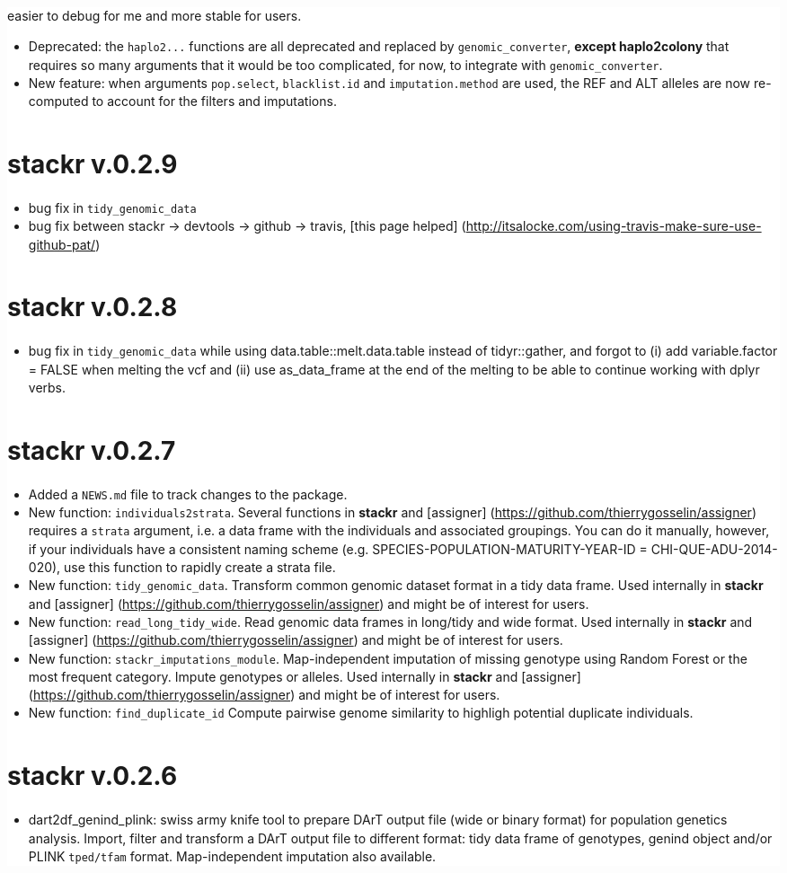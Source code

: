 easier to debug for me and more stable for users.
* Deprecated: the `haplo2...` functions are all deprecated and replaced by 
`genomic_converter`, **except haplo2colony** that requires so many arguments that it 
would be too complicated, for now, to integrate with `genomic_converter`.
* New feature: when arguments `pop.select`, `blacklist.id` and `imputation.method`
are used, the REF and ALT alleles are now re-computed to account for the filters 
and imputations.


# stackr v.0.2.9
* bug fix in `tidy_genomic_data`
* bug fix between stackr -> devtools -> github -> travis, [this page helped] (http://itsalocke.com/using-travis-make-sure-use-github-pat/)


# stackr v.0.2.8
* bug fix in `tidy_genomic_data` while using data.table::melt.data.table instead 
of tidyr::gather, and forgot to 
(i) add variable.factor = FALSE when melting the vcf and (ii) use as_data_frame
at the end of the melting to be able to continue working with dplyr verbs.


# stackr v.0.2.7
* Added a `NEWS.md` file to track changes to the package.
* New function: `individuals2strata`. Several functions in **stackr** and 
[assigner] (https://github.com/thierrygosselin/assigner) requires a `strata`
argument, i.e. a data frame with the individuals and associated groupings. 
You can do it manually, however, if your individuals have a consistent naming scheme 
(e.g. SPECIES-POPULATION-MATURITY-YEAR-ID = CHI-QUE-ADU-2014-020), 
use this function to rapidly create a strata file.
* New function: `tidy_genomic_data`. 
Transform common genomic dataset format in a tidy data frame. Used internally in
**stackr** and [assigner] (https://github.com/thierrygosselin/assigner)
and might be of interest for users.
* New function: `read_long_tidy_wide`. Read genomic data frames in long/tidy and wide format.
Used internally in **stackr** and [assigner] (https://github.com/thierrygosselin/assigner)
and might be of interest for users.
* New function: `stackr_imputations_module`. 
Map-independent imputation of missing genotype using Random Forest
or the most frequent category. Impute genotypes or alleles. 
Used internally in **stackr** and [assigner] (https://github.com/thierrygosselin/assigner)
and might be of interest for users.
* New function: `find_duplicate_id`
Compute pairwise genome similarity to highligh potential duplicate individuals.


# stackr v.0.2.6
* dart2df_genind_plink: swiss army knife tool to prepare DArT output file (wide 
or binary format) for population genetics analysis. Import, filter and transform 
a DArT output file to different format: tidy data frame of genotypes, genind object 
and/or PLINK `tped/tfam` format. Map-independent imputation also available.
